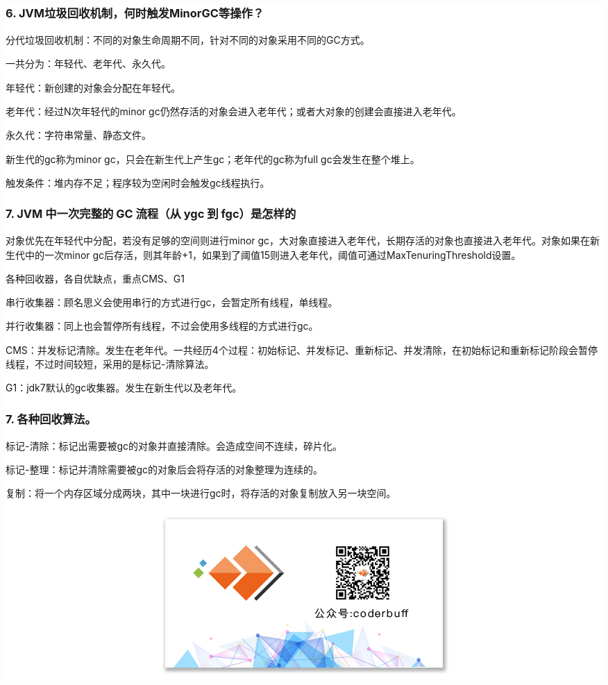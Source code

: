 ### 6. JVM垃圾回收机制，何时触发MinorGC等操作？ 

分代垃圾回收机制：不同的对象生命周期不同，针对不同的对象采用不同的GC方式。 

一共分为：年轻代、老年代、永久代。 

年轻代：新创建的对象会分配在年轻代。 

老年代：经过N次年轻代的minor gc仍然存活的对象会进入老年代；或者大对象的创建会直接进入老年代。 

永久代：字符串常量、静态文件。 

新生代的gc称为minor gc，只会在新生代上产生gc；老年代的gc称为full gc会发生在整个堆上。 

触发条件：堆内存不足；程序较为空闲时会触发gc线程执行。 

### 7. JVM 中一次完整的 GC 流程（从 ygc 到 fgc）是怎样的 

对象优先在年轻代中分配，若没有足够的空间则进行minor gc，大对象直接进入老年代，长期存活的对象也直接进入老年代。对象如果在新生代中的一次minor gc后存活，则其年龄+1，如果到了阈值15则进入老年代，阈值可通过MaxTenuringThreshold设置。 

各种回收器，各自优缺点，重点CMS、G1 

串行收集器：顾名思义会使用串行的方式进行gc，会暂定所有线程，单线程。 

并行收集器：同上也会暂停所有线程，不过会使用多线程的方式进行gc。 

CMS：并发标记清除。发生在老年代。一共经历4个过程：初始标记、并发标记、重新标记、并发清除，在初始标记和重新标记阶段会暂停线程，不过时间较短，采用的是标记-清除算法。 

G1：jdk7默认的gc收集器。发生在新生代以及老年代。 

### 7. 各种回收算法。 

标记-清除：标记出需要被gc的对象并直接清除。会造成空间不连续，碎片化。 

标记-整理：标记并清除需要被gc的对象后会将存活的对象整理为连续的。 

复制：将一个内存区域分成两块，其中一块进行gc时，将存活的对象复制放入另一块空间。 

<div align=center>
    <img src="../resources/wechat.png" />
</div>
